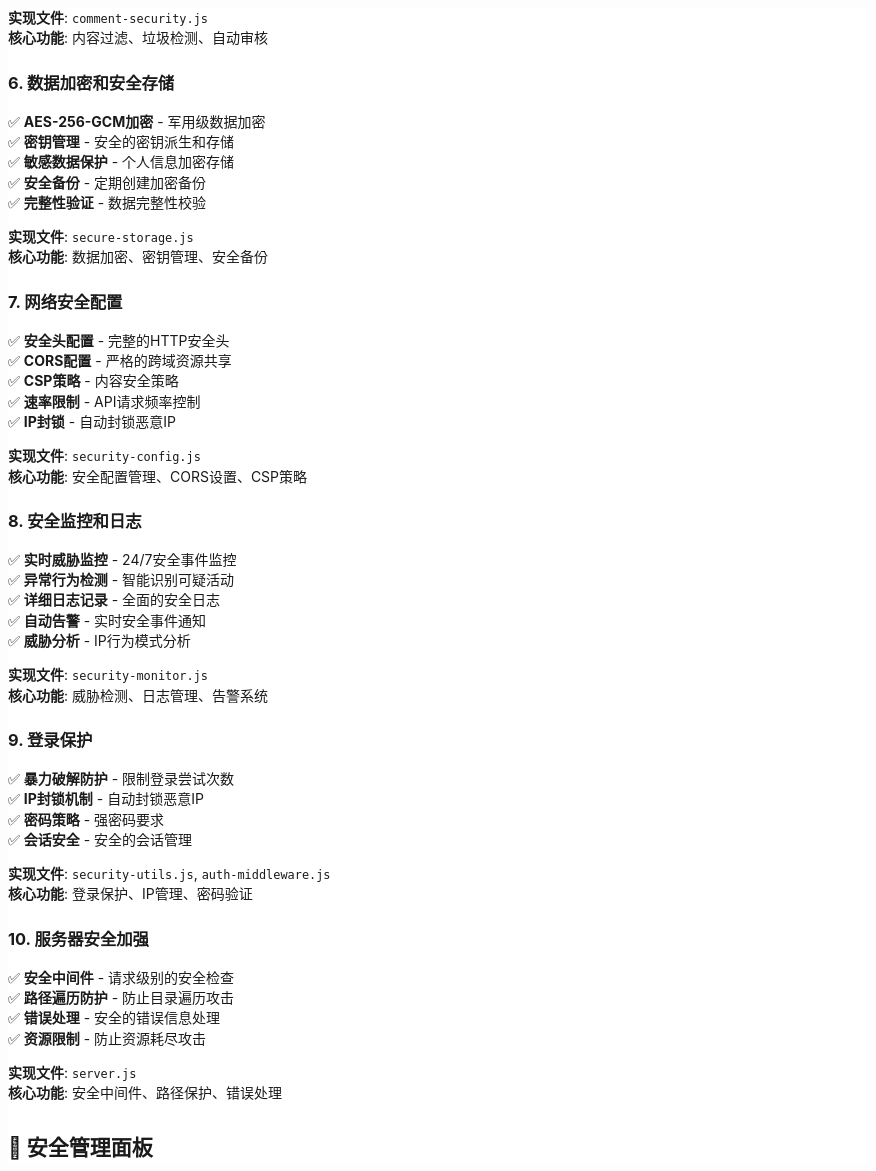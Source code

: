 **实现文件**: `comment-security.js`  
**核心功能**: 内容过滤、垃圾检测、自动审核

### 6. 数据加密和安全存储
✅ **AES-256-GCM加密** - 军用级数据加密  
✅ **密钥管理** - 安全的密钥派生和存储  
✅ **敏感数据保护** - 个人信息加密存储  
✅ **安全备份** - 定期创建加密备份  
✅ **完整性验证** - 数据完整性校验  

**实现文件**: `secure-storage.js`  
**核心功能**: 数据加密、密钥管理、安全备份

### 7. 网络安全配置
✅ **安全头配置** - 完整的HTTP安全头  
✅ **CORS配置** - 严格的跨域资源共享  
✅ **CSP策略** - 内容安全策略  
✅ **速率限制** - API请求频率控制  
✅ **IP封锁** - 自动封锁恶意IP  

**实现文件**: `security-config.js`  
**核心功能**: 安全配置管理、CORS设置、CSP策略

### 8. 安全监控和日志
✅ **实时威胁监控** - 24/7安全事件监控  
✅ **异常行为检测** - 智能识别可疑活动  
✅ **详细日志记录** - 全面的安全日志  
✅ **自动告警** - 实时安全事件通知  
✅ **威胁分析** - IP行为模式分析  

**实现文件**: `security-monitor.js`  
**核心功能**: 威胁检测、日志管理、告警系统

### 9. 登录保护
✅ **暴力破解防护** - 限制登录尝试次数  
✅ **IP封锁机制** - 自动封锁恶意IP  
✅ **密码策略** - 强密码要求  
✅ **会话安全** - 安全的会话管理  

**实现文件**: `security-utils.js`, `auth-middleware.js`  
**核心功能**: 登录保护、IP管理、密码验证

### 10. 服务器安全加强
✅ **安全中间件** - 请求级别的安全检查  
✅ **路径遍历防护** - 防止目录遍历攻击  
✅ **错误处理** - 安全的错误信息处理  
✅ **资源限制** - 防止资源耗尽攻击  

**实现文件**: `server.js`  
**核心功能**: 安全中间件、路径保护、错误处理

## 🎯 安全管理面板
